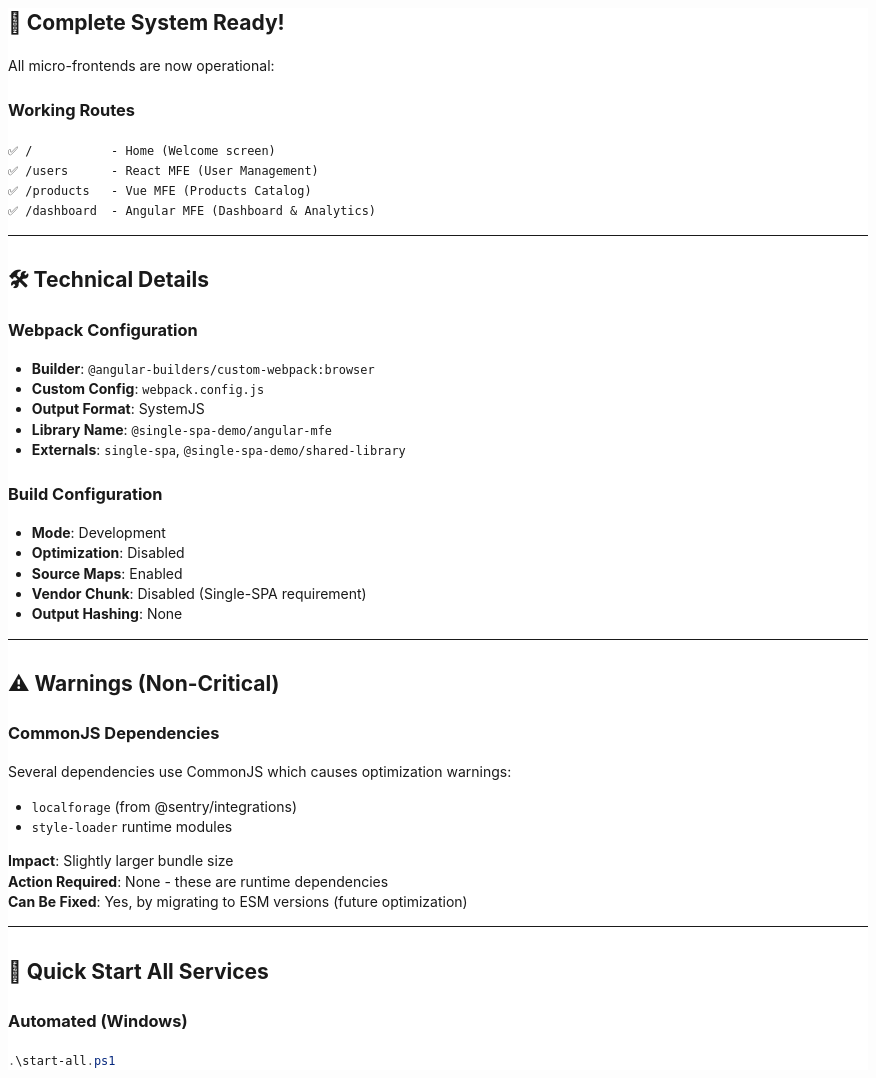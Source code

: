 
## 🎉 Complete System Ready!

All micro-frontends are now operational:

### Working Routes
```
✅ /           - Home (Welcome screen)
✅ /users      - React MFE (User Management)
✅ /products   - Vue MFE (Products Catalog)
✅ /dashboard  - Angular MFE (Dashboard & Analytics)
```

---

## 🛠️ Technical Details

### Webpack Configuration
- **Builder**: `@angular-builders/custom-webpack:browser`
- **Custom Config**: `webpack.config.js`
- **Output Format**: SystemJS
- **Library Name**: `@single-spa-demo/angular-mfe`
- **Externals**: `single-spa`, `@single-spa-demo/shared-library`

### Build Configuration
- **Mode**: Development
- **Optimization**: Disabled
- **Source Maps**: Enabled
- **Vendor Chunk**: Disabled (Single-SPA requirement)
- **Output Hashing**: None

---

## ⚠️ Warnings (Non-Critical)

### CommonJS Dependencies
Several dependencies use CommonJS which causes optimization warnings:
- `localforage` (from @sentry/integrations)
- `style-loader` runtime modules

**Impact**: Slightly larger bundle size  
**Action Required**: None - these are runtime dependencies  
**Can Be Fixed**: Yes, by migrating to ESM versions (future optimization)

---

## 🚀 Quick Start All Services

### Automated (Windows)
```powershell
.\start-all.ps1
```
